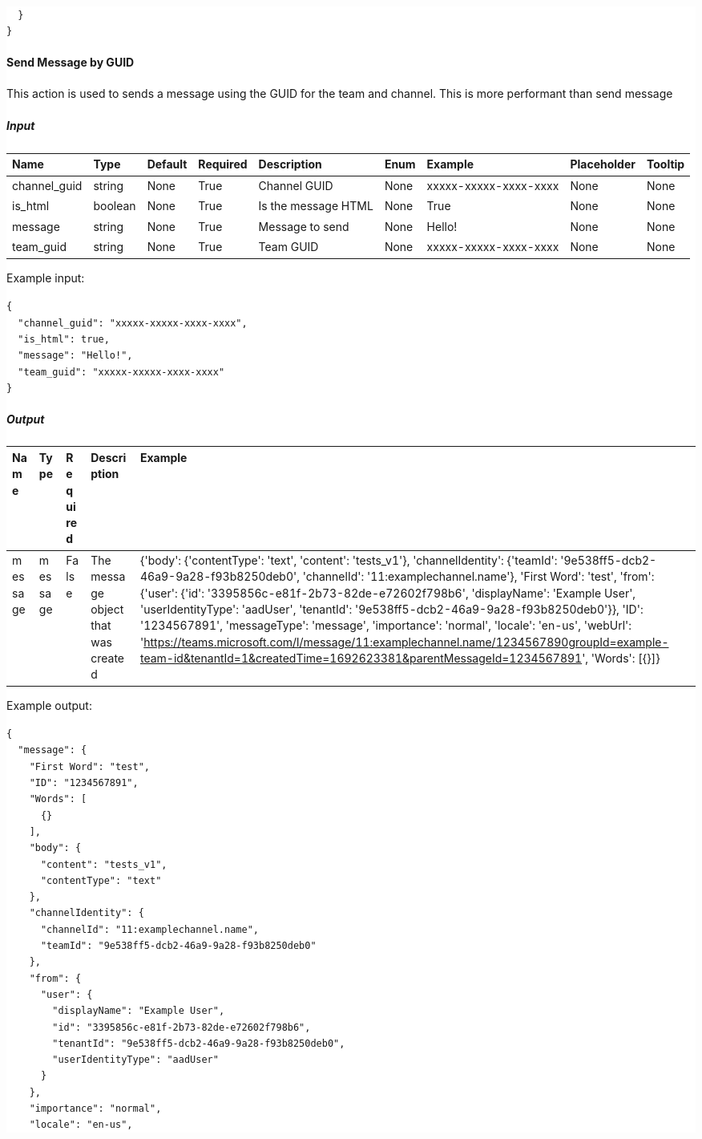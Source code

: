 ```
  }
}
```

#### Send Message by GUID

This action is used to sends a message using the GUID for the team and channel. This is more performant than send 
message

##### Input

|Name|Type|Default|Required|Description|Enum|Example|Placeholder|Tooltip|
| :--- | :--- | :--- | :--- | :--- | :--- | :--- | :--- | :--- |
|channel_guid|string|None|True|Channel GUID|None|xxxxx-xxxxx-xxxx-xxxx|None|None|
|is_html|boolean|None|True|Is the message HTML|None|True|None|None|
|message|string|None|True|Message to send|None|Hello!|None|None|
|team_guid|string|None|True|Team GUID|None|xxxxx-xxxxx-xxxx-xxxx|None|None|
  
Example input:

```
{
  "channel_guid": "xxxxx-xxxxx-xxxx-xxxx",
  "is_html": true,
  "message": "Hello!",
  "team_guid": "xxxxx-xxxxx-xxxx-xxxx"
}
```

##### Output

|Name|Type|Required|Description|Example|
| :--- | :--- | :--- | :--- | :--- |
|message|message|False|The message object that was created|{'body': {'contentType': 'text', 'content': 'tests_v1'}, 'channelIdentity': {'teamId': '9e538ff5-dcb2-46a9-9a28-f93b8250deb0', 'channelId': '11:examplechannel.name'}, 'First Word': 'test', 'from': {'user': {'id': '3395856c-e81f-2b73-82de-e72602f798b6', 'displayName': 'Example User', 'userIdentityType': 'aadUser', 'tenantId': '9e538ff5-dcb2-46a9-9a28-f93b8250deb0'}}, 'ID': '1234567891', 'messageType': 'message', 'importance': 'normal', 'locale': 'en-us', 'webUrl': 'https://teams.microsoft.com/l/message/11:examplechannel.name/1234567890groupId=example-team-id&tenantId=1&createdTime=1692623381&parentMessageId=1234567891', 'Words': [{}]}|
  
Example output:

```
{
  "message": {
    "First Word": "test",
    "ID": "1234567891",
    "Words": [
      {}
    ],
    "body": {
      "content": "tests_v1",
      "contentType": "text"
    },
    "channelIdentity": {
      "channelId": "11:examplechannel.name",
      "teamId": "9e538ff5-dcb2-46a9-9a28-f93b8250deb0"
    },
    "from": {
      "user": {
        "displayName": "Example User",
        "id": "3395856c-e81f-2b73-82de-e72602f798b6",
        "tenantId": "9e538ff5-dcb2-46a9-9a28-f93b8250deb0",
        "userIdentityType": "aadUser"
      }
    },
    "importance": "normal",
    "locale": "en-us",
```